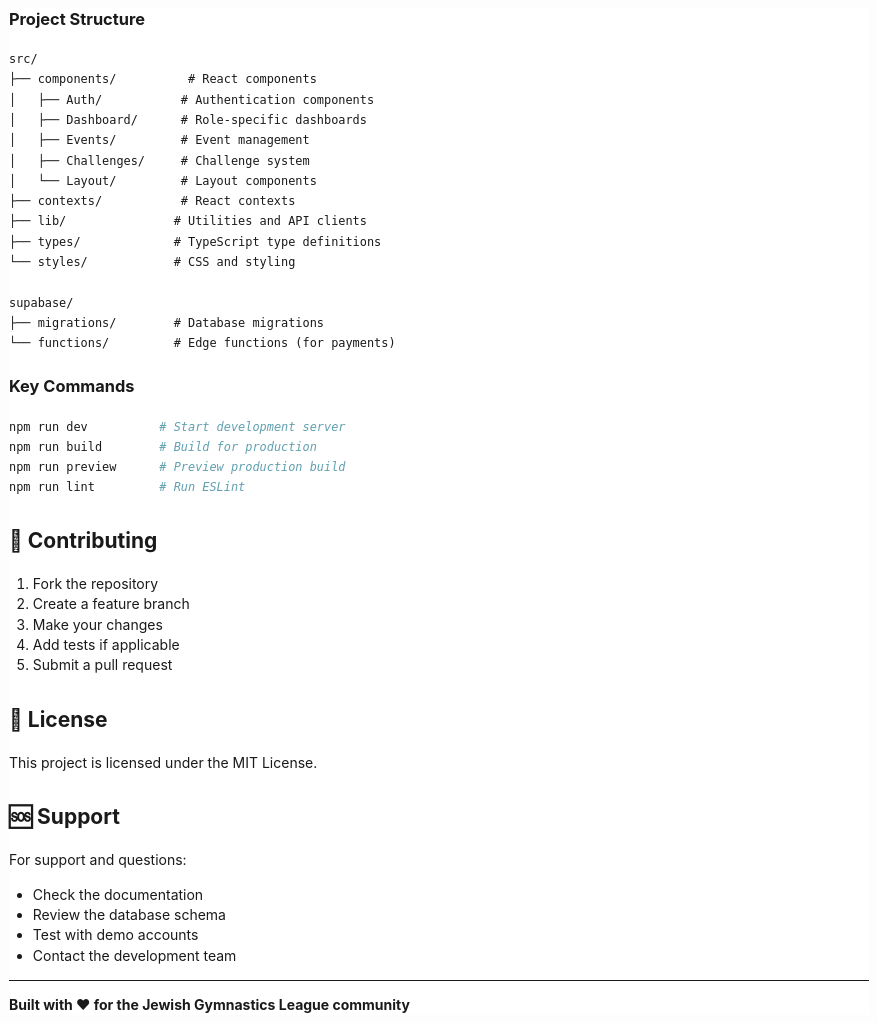 ### **Project Structure**
```
src/
├── components/          # React components
│   ├── Auth/           # Authentication components
│   ├── Dashboard/      # Role-specific dashboards
│   ├── Events/         # Event management
│   ├── Challenges/     # Challenge system
│   └── Layout/         # Layout components
├── contexts/           # React contexts
├── lib/               # Utilities and API clients
├── types/             # TypeScript type definitions
└── styles/            # CSS and styling

supabase/
├── migrations/        # Database migrations
└── functions/         # Edge functions (for payments)
```

### **Key Commands**
```bash
npm run dev          # Start development server
npm run build        # Build for production
npm run preview      # Preview production build
npm run lint         # Run ESLint
```

## 🤝 Contributing

1. Fork the repository
2. Create a feature branch
3. Make your changes
4. Add tests if applicable
5. Submit a pull request

## 📄 License

This project is licensed under the MIT License.

## 🆘 Support

For support and questions:
- Check the documentation
- Review the database schema
- Test with demo accounts
- Contact the development team

---

**Built with ❤️ for the Jewish Gymnastics League community**